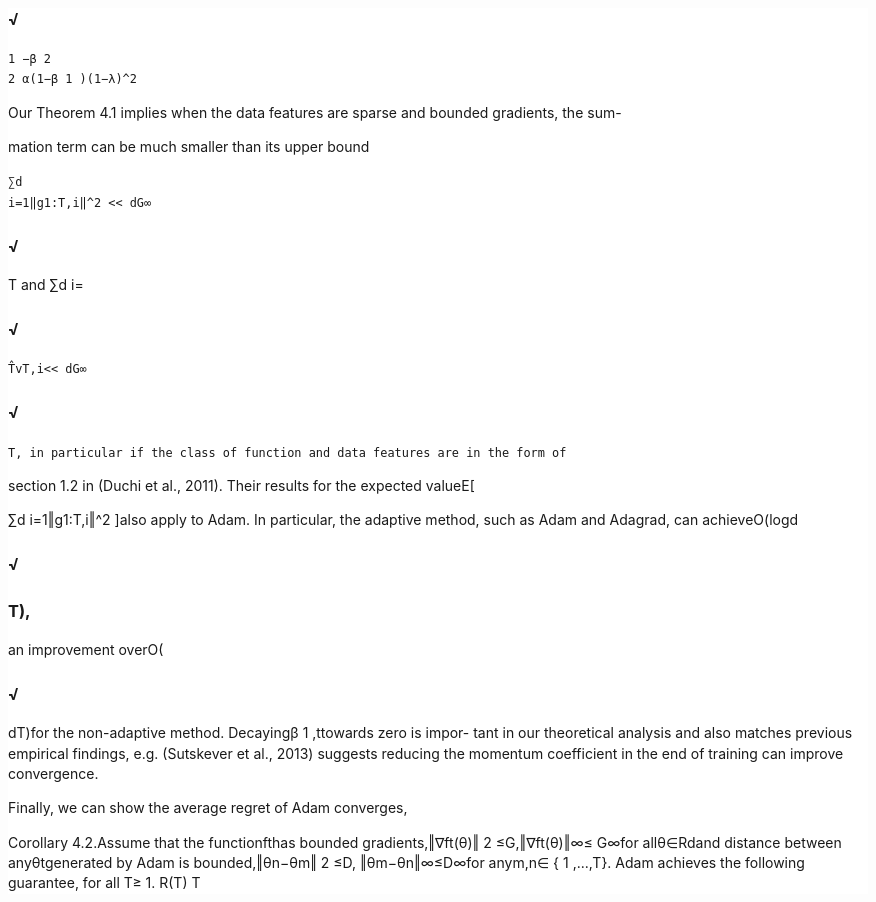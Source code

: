 ### √

```
1 −β 2
2 α(1−β 1 )(1−λ)^2
```
Our Theorem 4.1 implies when the data features are sparse and bounded gradients, the sum-

mation term can be much smaller than its upper bound

```
∑d
i=1‖g1:T,i‖^2 << dG∞
```
### √

T and
∑d
i=

### √

```
T̂vT,i<< dG∞
```
### √

```
T, in particular if the class of function and data features are in the form of
```
section 1.2 in (Duchi et al., 2011). Their results for the expected valueE[

∑d
i=1‖g1:T,i‖^2 ]also apply
to Adam. In particular, the adaptive method, such as Adam and Adagrad, can achieveO(logd

### √

### T),

an improvement overO(

### √

dT)for the non-adaptive method. Decayingβ 1 ,ttowards zero is impor-
tant in our theoretical analysis and also matches previous empirical findings, e.g. (Sutskever et al.,
2013) suggests reducing the momentum coefficient in the end of training can improve convergence.

Finally, we can show the average regret of Adam converges,

Corollary 4.2.Assume that the functionfthas bounded gradients,‖∇ft(θ)‖ 2 ≤G,‖∇ft(θ)‖∞≤
G∞for allθ∈Rdand distance between anyθtgenerated by Adam is bounded,‖θn−θm‖ 2 ≤D,
‖θm−θn‖∞≤D∞for anym,n∈ { 1 ,...,T}. Adam achieves the following guarantee, for all
T≥ 1.
R(T)
T
